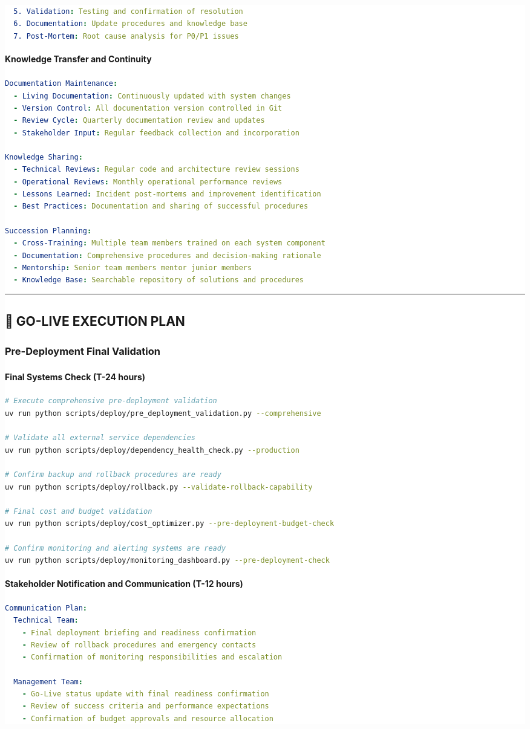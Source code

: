 ```yaml
  5. Validation: Testing and confirmation of resolution
  6. Documentation: Update procedures and knowledge base
  7. Post-Mortem: Root cause analysis for P0/P1 issues
```

#### Knowledge Transfer and Continuity
```yaml
Documentation Maintenance:
  - Living Documentation: Continuously updated with system changes
  - Version Control: All documentation version controlled in Git
  - Review Cycle: Quarterly documentation review and updates
  - Stakeholder Input: Regular feedback collection and incorporation
  
Knowledge Sharing:
  - Technical Reviews: Regular code and architecture review sessions
  - Operational Reviews: Monthly operational performance reviews
  - Lessons Learned: Incident post-mortems and improvement identification
  - Best Practices: Documentation and sharing of successful procedures
  
Succession Planning:
  - Cross-Training: Multiple team members trained on each system component
  - Documentation: Comprehensive procedures and decision-making rationale
  - Mentorship: Senior team members mentor junior members
  - Knowledge Base: Searchable repository of solutions and procedures
```

---

## 🚀 GO-LIVE EXECUTION PLAN

### Pre-Deployment Final Validation

#### Final Systems Check (T-24 hours)
```bash
# Execute comprehensive pre-deployment validation
uv run python scripts/deploy/pre_deployment_validation.py --comprehensive

# Validate all external service dependencies
uv run python scripts/deploy/dependency_health_check.py --production

# Confirm backup and rollback procedures are ready
uv run python scripts/deploy/rollback.py --validate-rollback-capability

# Final cost and budget validation
uv run python scripts/deploy/cost_optimizer.py --pre-deployment-budget-check

# Confirm monitoring and alerting systems are ready
uv run python scripts/deploy/monitoring_dashboard.py --pre-deployment-check
```

#### Stakeholder Notification and Communication (T-12 hours)
```yaml
Communication Plan:
  Technical Team:
    - Final deployment briefing and readiness confirmation
    - Review of rollback procedures and emergency contacts
    - Confirmation of monitoring responsibilities and escalation
    
  Management Team:
    - Go-Live status update with final readiness confirmation
    - Review of success criteria and performance expectations
    - Confirmation of budget approvals and resource allocation
```